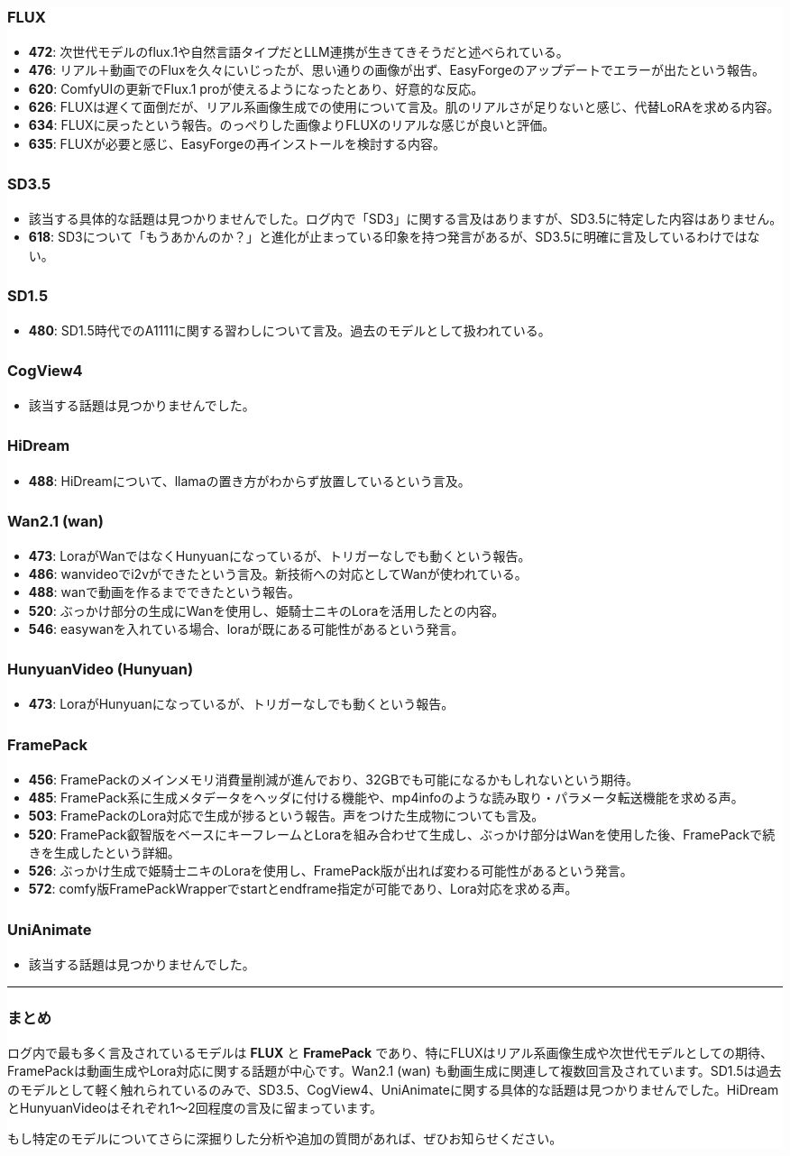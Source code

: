 ### **FLUX**
- **472**: 次世代モデルのflux.1や自然言語タイプだとLLM連携が生きてきそうだと述べられている。
- **476**: リアル＋動画でのFluxを久々にいじったが、思い通りの画像が出ず、EasyForgeのアップデートでエラーが出たという報告。
- **620**: ComfyUIの更新でFlux.1 proが使えるようになったとあり、好意的な反応。
- **626**: FLUXは遅くて面倒だが、リアル系画像生成での使用について言及。肌のリアルさが足りないと感じ、代替LoRAを求める内容。
- **634**: FLUXに戻ったという報告。のっぺりした画像よりFLUXのリアルな感じが良いと評価。
- **635**: FLUXが必要と感じ、EasyForgeの再インストールを検討する内容。

### **SD3.5**
- 該当する具体的な話題は見つかりませんでした。ログ内で「SD3」に関する言及はありますが、SD3.5に特定した内容はありません。
- **618**: SD3について「もうあかんのか？」と進化が止まっている印象を持つ発言があるが、SD3.5に明確に言及しているわけではない。

### **SD1.5**
- **480**: SD1.5時代でのA1111に関する習わしについて言及。過去のモデルとして扱われている。

### **CogView4**
- 該当する話題は見つかりませんでした。

### **HiDream**
- **488**: HiDreamについて、llamaの置き方がわからず放置しているという言及。

### **Wan2.1 (wan)**
- **473**: LoraがWanではなくHunyuanになっているが、トリガーなしでも動くという報告。
- **486**: wanvideoでi2vができたという言及。新技術への対応としてWanが使われている。
- **488**: wanで動画を作るまでできたという報告。
- **520**: ぶっかけ部分の生成にWanを使用し、姫騎士ニキのLoraを活用したとの内容。
- **546**: easywanを入れている場合、loraが既にある可能性があるという発言。

### **HunyuanVideo (Hunyuan)**
- **473**: LoraがHunyuanになっているが、トリガーなしでも動くという報告。

### **FramePack**
- **456**: FramePackのメインメモリ消費量削減が進んでおり、32GBでも可能になるかもしれないという期待。
- **485**: FramePack系に生成メタデータをヘッダに付ける機能や、mp4infoのような読み取り・パラメータ転送機能を求める声。
- **503**: FramePackのLora対応で生成が捗るという報告。声をつけた生成物についても言及。
- **520**: FramePack叡智版をベースにキーフレームとLoraを組み合わせて生成し、ぶっかけ部分はWanを使用した後、FramePackで続きを生成したという詳細。
- **526**: ぶっかけ生成で姫騎士ニキのLoraを使用し、FramePack版が出れば変わる可能性があるという発言。
- **572**: comfy版FramePackWrapperでstartとendframe指定が可能であり、Lora対応を求める声。

### **UniAnimate**
- 該当する話題は見つかりませんでした。

---

### **まとめ**
ログ内で最も多く言及されているモデルは **FLUX** と **FramePack** であり、特にFLUXはリアル系画像生成や次世代モデルとしての期待、FramePackは動画生成やLora対応に関する話題が中心です。Wan2.1 (wan) も動画生成に関連して複数回言及されています。SD1.5は過去のモデルとして軽く触れられているのみで、SD3.5、CogView4、UniAnimateに関する具体的な話題は見つかりませんでした。HiDreamとHunyuanVideoはそれぞれ1～2回程度の言及に留まっています。

もし特定のモデルについてさらに深掘りした分析や追加の質問があれば、ぜひお知らせください。